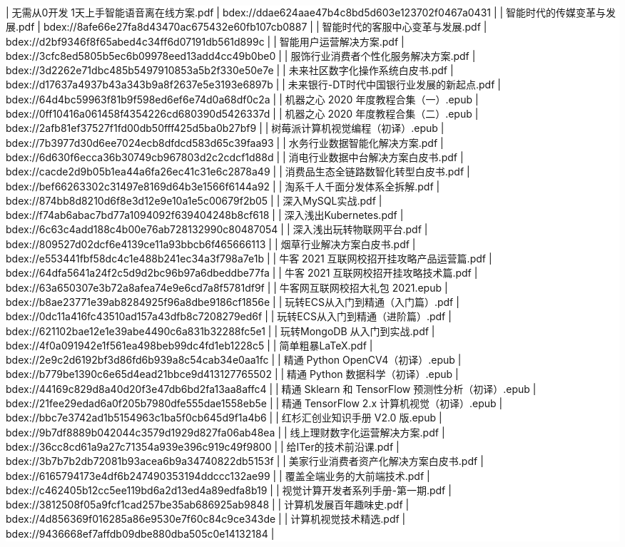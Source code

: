 | 无需从0开发 1天上手智能语音离在线方案.pdf | bdex://ddae624aae47b4c8bd5d603e123702f0467a0431 |
| 智能时代的传媒变革与发展.pdf | bdex://8afe66e27fa8d43470ac675432e60fb107cb0887 |
| 智能时代的客服中心变革与发展.pdf | bdex://d2bf9346f8f65abed4c34ff6d07191db561d899c |
| 智能用户运营解决方案.pdf | bdex://3cfc8ed5805b5ec6b09978eed13add4cc49b0be0 |
| 服饰行业消费者个性化服务解决方案.pdf | bdex://3d2262e71dbc485b5497910853a5b2f330e50e7e |
| 未来社区数字化操作系统白皮书.pdf | bdex://d17637a4937b43a343b9a8f2637e5e3193e6897b |
| 未来银行-DT时代中国银行业发展的新起点.pdf | bdex://64d4bc59963f81b9f598ed6ef6e74d0a68df0c2a |
| 机器之心 2020 年度教程合集（一）.epub | bdex://0ff10416a061458f4354226cd680390d5426337d |
| 机器之心 2020 年度教程合集（二）.epub | bdex://2afb81ef37527f1fd00db50fff425d5ba0b27bf9 |
| 树莓派计算机视觉编程（初译）.epub | bdex://7b3977d30d6ee7024ecb8dfdcd583d65c39faa93 |
| 水务行业数据智能化解决方案.pdf | bdex://6d630f6ecca36b30749cb967803d2c2cdcf1d88d |
| 消电行业数据中台解决方案白皮书.pdf | bdex://cacde2d9b05b1ea44a6fa26ec41c31e6c2878a49 |
| 消费品生态全链路数智化转型白皮书.pdf | bdex://bef66263302c31497e8169d64b3e1566f6144a92 |
| 淘系千人千面分发体系全拆解.pdf | bdex://874bb8d8210d6f8e3d12e9e10a1e5c00679f2b05 |
| 深入MySQL实战.pdf | bdex://f74ab6abac7bd77a1094092f639404248b8cf618 |
| 深入浅出Kubernetes.pdf | bdex://6c63c4add188c4b00e76ab728132990c80487054 |
| 深入浅出玩转物联网平台.pdf | bdex://809527d02dcf6e4139ce11a93bbcb6f465666113 |
| 烟草行业解决方案白皮书.pdf | bdex://e553441fbf58dc4c1e488b241ec34a3f798a7e1b |
| 牛客 2021 互联网校招开挂攻略产品运营篇.pdf | bdex://64dfa5641a24f2c5d9d2bc96b97a6dbeddbe77fa |
| 牛客 2021 互联网校招开挂攻略技术篇.pdf | bdex://63a650307e3b72a8afea74e9e6cd7a8f5781df9f |
| 牛客网互联网校招大礼包 2021.epub | bdex://b8ae23771e39ab8284925f96a8dbe9186cf1856e |
| 玩转ECS从入门到精通（入门篇）.pdf | bdex://0dc11a416fc43510ad157a43dfb8c7208279ed6f |
| 玩转ECS从入门到精通（进阶篇）.pdf | bdex://621102bae12e1e39abe4490c6a831b32288fc5e1 |
| 玩转MongoDB 从入门到实战.pdf | bdex://4f0a091942e1f561ea498beb99dc4fd1eb1228c5 |
| 简单粗暴LaTeX.pdf | bdex://2e9c2d6192bf3d86fd6b939a8c54cab34e0aa1fc |
| 精通 Python OpenCV4（初译）.epub | bdex://b779be1390c6e65d4ead21bbce9d413127765502 |
| 精通 Python 数据科学（初译）.epub | bdex://44169c829d8a40d20f3e47db6bd2fa13aa8affc4 |
| 精通 Sklearn 和 TensorFlow 预测性分析（初译）.epub | bdex://21fee29edad6a0f205b7980dfe555dae1558eb5e |
| 精通 TensorFlow 2.x 计算机视觉（初译）.epub | bdex://bbc7e3742ad1b5154963c1ba5f0cb645d9f1a4b6 |
| 红杉汇创业知识手册 V2.0 版.epub | bdex://9b7df8889b042044c3579d1929d827fa06ab48ea |
| 线上理财数字化运营解决方案.pdf | bdex://36cc8cd61a9a27c71354a939e396c919c49f9800 |
| 给ITer的技术前沿课.pdf | bdex://3b7b7b2db72081b93acea6b9a34740822db5153f |
| 美家行业消费者资产化解决方案白皮书.pdf | bdex://6165794173e4df6b247490353194ddccc132ae99 |
| 覆盖全端业务的大前端技术.pdf | bdex://c462405b12cc5ee119bd6a2d13ed4a89edfa8b19 |
| 视觉计算开发者系列手册-第一期.pdf | bdex://3812508f05a9fcf1cad257be35ab686925ab9848 |
| 计算机发展百年趣味史.pdf | bdex://4d856369f016285a86e9530e7f60c84c9ce343de |
| 计算机视觉技术精选.pdf | bdex://9436668ef7affdb09dbe880dba505c0e14132184 |